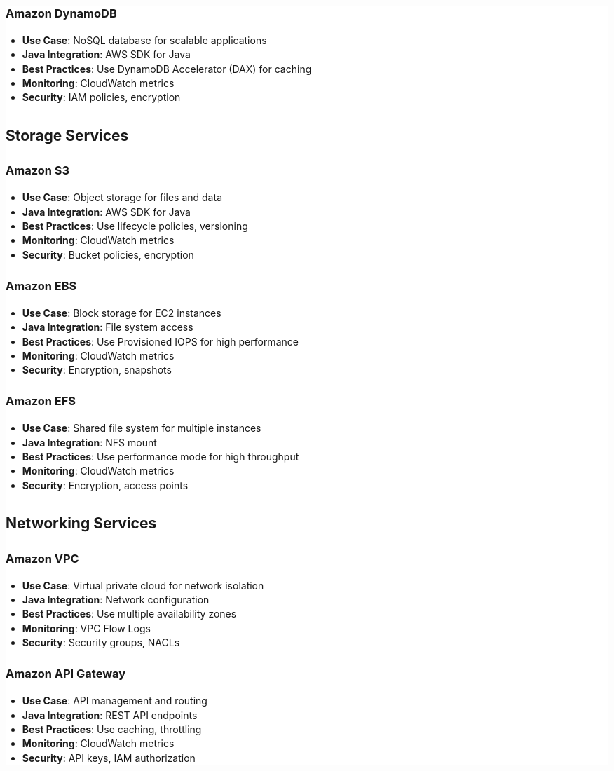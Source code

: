 ### Amazon DynamoDB

- **Use Case**: NoSQL database for scalable applications
- **Java Integration**: AWS SDK for Java
- **Best Practices**: Use DynamoDB Accelerator (DAX) for caching
- **Monitoring**: CloudWatch metrics
- **Security**: IAM policies, encryption

## Storage Services

### Amazon S3

- **Use Case**: Object storage for files and data
- **Java Integration**: AWS SDK for Java
- **Best Practices**: Use lifecycle policies, versioning
- **Monitoring**: CloudWatch metrics
- **Security**: Bucket policies, encryption

### Amazon EBS

- **Use Case**: Block storage for EC2 instances
- **Java Integration**: File system access
- **Best Practices**: Use Provisioned IOPS for high performance
- **Monitoring**: CloudWatch metrics
- **Security**: Encryption, snapshots

### Amazon EFS

- **Use Case**: Shared file system for multiple instances
- **Java Integration**: NFS mount
- **Best Practices**: Use performance mode for high throughput
- **Monitoring**: CloudWatch metrics
- **Security**: Encryption, access points

## Networking Services

### Amazon VPC

- **Use Case**: Virtual private cloud for network isolation
- **Java Integration**: Network configuration
- **Best Practices**: Use multiple availability zones
- **Monitoring**: VPC Flow Logs
- **Security**: Security groups, NACLs

### Amazon API Gateway

- **Use Case**: API management and routing
- **Java Integration**: REST API endpoints
- **Best Practices**: Use caching, throttling
- **Monitoring**: CloudWatch metrics
- **Security**: API keys, IAM authorization
